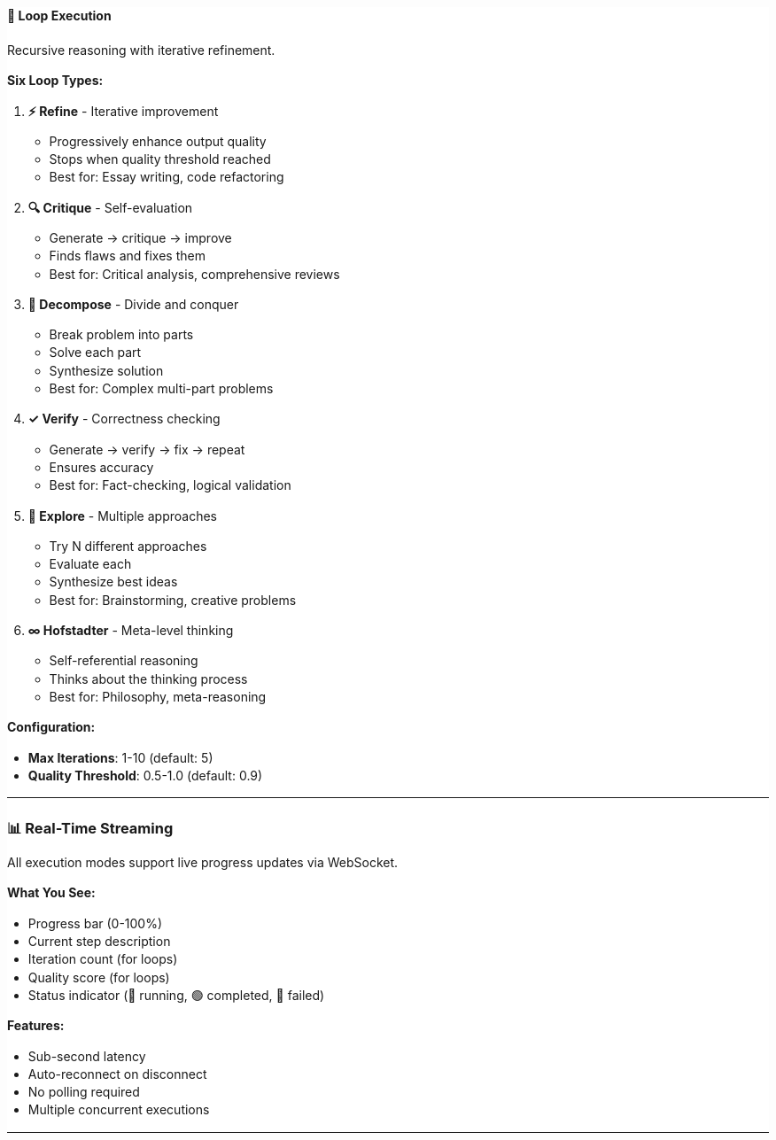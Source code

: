 
#### 🔄 **Loop Execution**
Recursive reasoning with iterative refinement.

**Six Loop Types:**

1. **⚡ Refine** - Iterative improvement
   - Progressively enhance output quality
   - Stops when quality threshold reached
   - Best for: Essay writing, code refactoring

2. **🔍 Critique** - Self-evaluation
   - Generate → critique → improve
   - Finds flaws and fixes them
   - Best for: Critical analysis, comprehensive reviews

3. **🧩 Decompose** - Divide and conquer
   - Break problem into parts
   - Solve each part
   - Synthesize solution
   - Best for: Complex multi-part problems

4. **✓ Verify** - Correctness checking
   - Generate → verify → fix → repeat
   - Ensures accuracy
   - Best for: Fact-checking, logical validation

5. **🌟 Explore** - Multiple approaches
   - Try N different approaches
   - Evaluate each
   - Synthesize best ideas
   - Best for: Brainstorming, creative problems

6. **∞ Hofstadter** - Meta-level thinking
   - Self-referential reasoning
   - Thinks about the thinking process
   - Best for: Philosophy, meta-reasoning

**Configuration:**
- **Max Iterations**: 1-10 (default: 5)
- **Quality Threshold**: 0.5-1.0 (default: 0.9)

---

### 📊 Real-Time Streaming

All execution modes support live progress updates via WebSocket.

**What You See:**
- Progress bar (0-100%)
- Current step description
- Iteration count (for loops)
- Quality score (for loops)
- Status indicator (🔵 running, 🟢 completed, 🔴 failed)

**Features:**
- Sub-second latency
- Auto-reconnect on disconnect
- No polling required
- Multiple concurrent executions

---